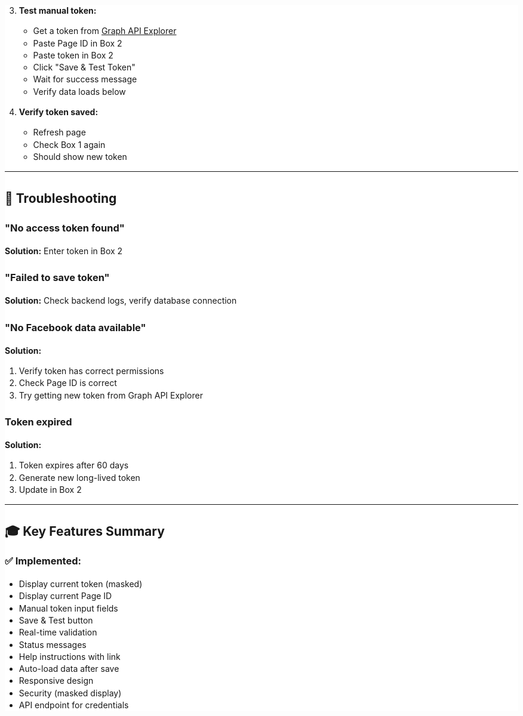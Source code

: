 3. **Test manual token:**
   - Get a token from [Graph API Explorer](https://developers.facebook.com/tools/explorer/)
   - Paste Page ID in Box 2
   - Paste token in Box 2
   - Click "Save & Test Token"
   - Wait for success message
   - Verify data loads below

4. **Verify token saved:**
   - Refresh page
   - Check Box 1 again
   - Should show new token

---

## 🐛 **Troubleshooting**

### **"No access token found"**
**Solution:** Enter token in Box 2

### **"Failed to save token"**
**Solution:** Check backend logs, verify database connection

### **"No Facebook data available"**
**Solution:** 
1. Verify token has correct permissions
2. Check Page ID is correct
3. Try getting new token from Graph API Explorer

### **Token expired**
**Solution:**
1. Token expires after 60 days
2. Generate new long-lived token
3. Update in Box 2

---

## 🎓 **Key Features Summary**

### ✅ **Implemented:**
- Display current token (masked)
- Display current Page ID
- Manual token input fields
- Save & Test button
- Real-time validation
- Status messages
- Help instructions with link
- Auto-load data after save
- Responsive design
- Security (masked display)
- API endpoint for credentials
